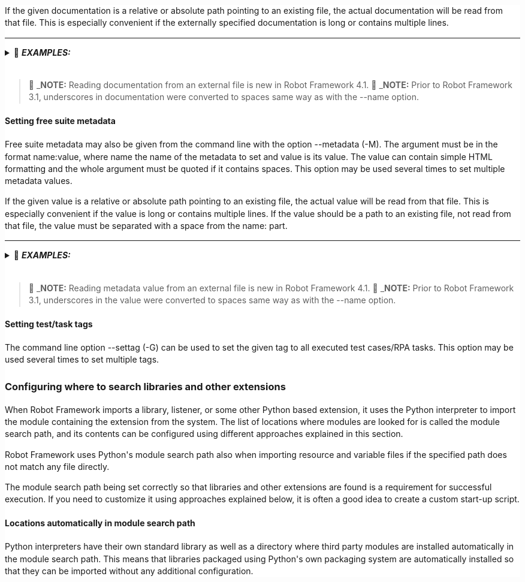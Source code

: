 If the given documentation is a relative or absolute path pointing to an existing file, the actual documentation will be read from that file. This is especially convenient if the externally specified documentation is long or contains multiple lines.

***
<details><summary>&#129302; <b><i>EXAMPLES:</i></b></summary></details>  
<br />

> &#128226; _**NOTE:** Reading documentation from an external file is new in Robot Framework 4.1.
> &#128226; _**NOTE:** Prior to Robot Framework 3.1, underscores in documentation were converted to spaces same way as with the --name option.

#### Setting free suite metadata
Free suite metadata may also be given from the command line with the option --metadata (-M). The argument must be in the format name:value, where name the name of the metadata to set and value is its value. The value can contain simple HTML formatting and the whole argument must be quoted if it contains spaces. This option may be used several times to set multiple metadata values.

If the given value is a relative or absolute path pointing to an existing file, the actual value will be read from that file. This is especially convenient if the value is long or contains multiple lines. If the value should be a path to an existing file, not read from that file, the value must be separated with a space from the name: part.

***
<details><summary>&#129302; <b><i>EXAMPLES:</i></b></summary></details>  
<br />

> &#128226; _**NOTE:** Reading metadata value from an external file is new in Robot Framework 4.1.
> &#128226; _**NOTE:** Prior to Robot Framework 3.1, underscores in the value were converted to spaces same way as with the --name option.

#### Setting test/task tags
The command line option --settag (-G) can be used to set the given tag to all executed test cases/RPA tasks. This option may be used several times to set multiple tags.

### Configuring where to search libraries and other extensions
When Robot Framework imports a library, listener, or some other Python based extension, it uses the Python interpreter to import the module containing the extension from the system. The list of locations where modules are looked for is called the module search path, and its contents can be configured using different approaches explained in this section.

Robot Framework uses Python's module search path also when importing resource and variable files if the specified path does not match any file directly.

The module search path being set correctly so that libraries and other extensions are found is a requirement for successful execution. If you need to customize it using approaches explained below, it is often a good idea to create a custom start-up script.

#### Locations automatically in module search path
Python interpreters have their own standard library as well as a directory where third party modules are installed automatically in the module search path. This means that libraries packaged using Python's own packaging system are automatically installed so that they can be imported without any additional configuration.
